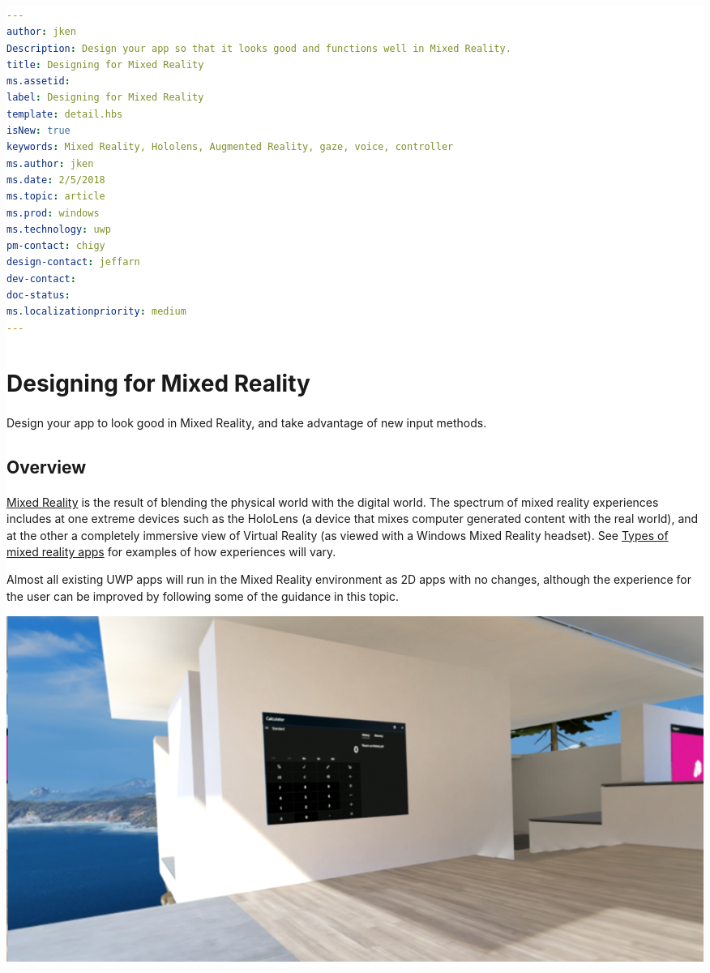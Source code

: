 ```yaml
---
author: jken
Description: Design your app so that it looks good and functions well in Mixed Reality.
title: Designing for Mixed Reality
ms.assetid: 
label: Designing for Mixed Reality
template: detail.hbs
isNew: true
keywords: Mixed Reality, Hololens, Augmented Reality, gaze, voice, controller
ms.author: jken
ms.date: 2/5/2018
ms.topic: article
ms.prod: windows
ms.technology: uwp
pm-contact: chigy
design-contact: jeffarn
dev-contact: 
doc-status: 
ms.localizationpriority: medium
---
```


# Designing for Mixed Reality

Design your app to look good in Mixed Reality, and take advantage of new input methods.

## Overview

[Mixed Reality](https://developer.microsoft.com/windows/mixed-reality/mixed_reality) is the result of blending the physical world with the digital world. The spectrum of mixed reality experiences includes at one extreme devices such as the HoloLens (a device that mixes computer generated content with the real world), and at the other a completely immersive view of Virtual Reality (as viewed with a Windows Mixed Reality headset). See [Types of mixed reality apps](https://developer.microsoft.com/en-us/windows/mixed-reality/types_of_mixed_reality_apps) for examples of how experiences will vary.

Almost all existing UWP apps will run in the Mixed Reality environment as 2D apps with no changes, although the experience for the user can be improved by following some of the guidance in this topic.

![Mixed Reality view](images/MR-01.png)
